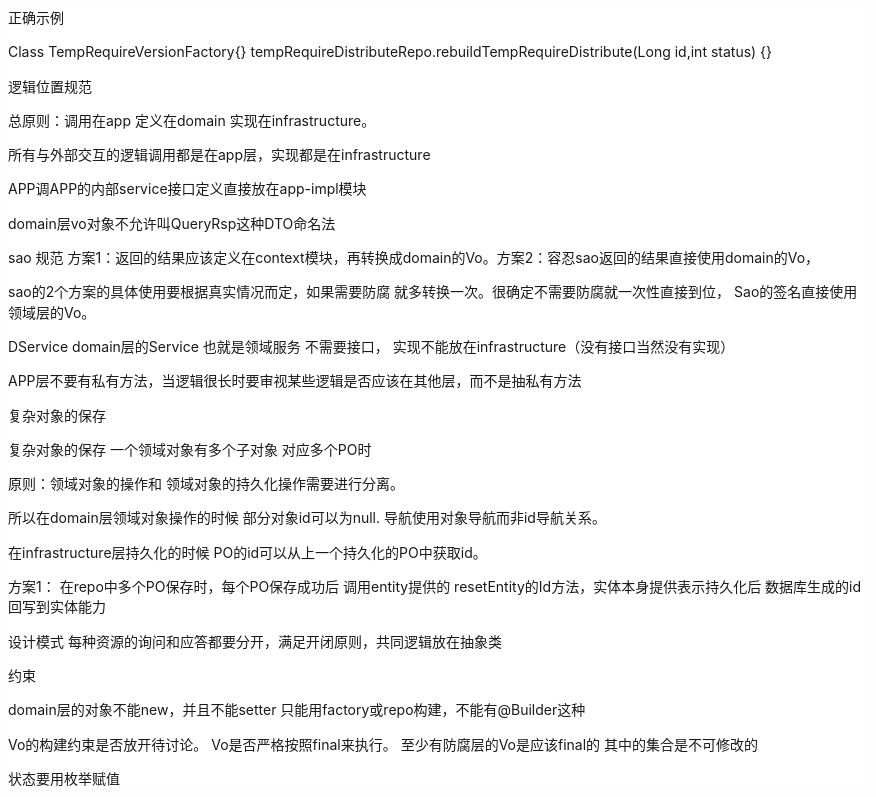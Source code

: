 
正确示例


Class TempRequireVersionFactory{}
tempRequireDistributeRepo.rebuildTempRequireDistribute(Long id,int status) {}




逻辑位置规范


总原则：调用在app  定义在domain  实现在infrastructure。


所有与外部交互的逻辑调用都是在app层，实现都是在infrastructure


APP调APP的内部service接口定义直接放在app-impl模块


domain层vo对象不允许叫QueryRsp这种DTO命名法


sao 规范 方案1：返回的结果应该定义在context模块，再转换成domain的Vo。方案2：容忍sao返回的结果直接使用domain的Vo，


sao的2个方案的具体使用要根据真实情况而定，如果需要防腐 就多转换一次。很确定不需要防腐就一次性直接到位， Sao的签名直接使用领域层的Vo。


DService domain层的Service 也就是领域服务 不需要接口， 实现不能放在infrastructure（没有接口当然没有实现）


APP层不要有私有方法，当逻辑很长时要审视某些逻辑是否应该在其他层，而不是抽私有方法



复杂对象的保存


复杂对象的保存   一个领域对象有多个子对象 对应多个PO时


原则：领域对象的操作和 领域对象的持久化操作需要进行分离。


所以在domain层领域对象操作的时候 部分对象id可以为null. 导航使用对象导航而非id导航关系。


在infrastructure层持久化的时候  PO的id可以从上一个持久化的PO中获取id。


方案1： 在repo中多个PO保存时，每个PO保存成功后 调用entity提供的 resetEntity的Id方法，实体本身提供表示持久化后 数据库生成的id回写到实体能力



设计模式
每种资源的询问和应答都要分开，满足开闭原则，共同逻辑放在抽象类

约束


domain层的对象不能new，并且不能setter 只能用factory或repo构建，不能有@Builder这种


Vo的构建约束是否放开待讨论。 Vo是否严格按照final来执行。 至少有防腐层的Vo是应该final的 其中的集合是不可修改的


状态要用枚举赋值


